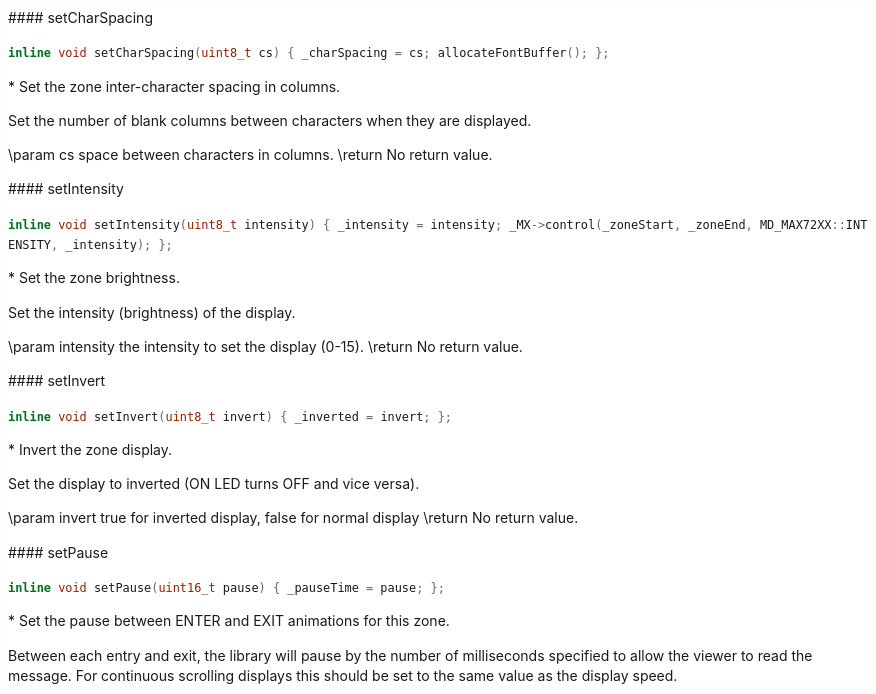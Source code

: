 </div>
#### setCharSpacing

```c
inline void setCharSpacing(uint8_t cs) { _charSpacing = cs; allocateFontBuffer(); };
```
<div class="apidescr">
*
Set the zone inter-character spacing in columns.

Set the number of blank columns between characters when they are displayed.

\param cs	space between characters in columns.
\return No return value.
   
</div>
#### setIntensity

```c
inline void setIntensity(uint8_t intensity) { _intensity = intensity; _MX->control(_zoneStart, _zoneEnd, MD_MAX72XX::INTENSITY, _intensity); };
```
<div class="apidescr">
*
Set the zone brightness.

Set the intensity (brightness) of the display.

\param intensity	the intensity to set the display (0-15).
\return No return value.
   
</div>
#### setInvert

```c
inline void setInvert(uint8_t invert) { _inverted = invert; };
```
<div class="apidescr">
*
Invert the zone display.

Set the display to inverted (ON LED turns OFF and vice versa).

\param invert	true for inverted display, false for normal display
\return No return value.
   
</div>
#### setPause

```c
inline void setPause(uint16_t pause) { _pauseTime = pause; };
```
<div class="apidescr">
*
Set the pause between ENTER and EXIT animations for this zone.

Between each entry and exit, the library will pause by the number of milliseconds
specified to allow the viewer to read the message. For continuous scrolling displays
this should be set to the same value as the display speed.
